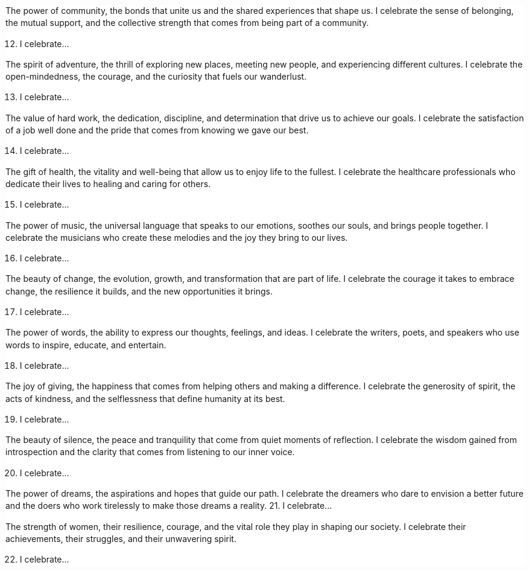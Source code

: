 The power of community, the bonds that unite us and the shared experiences that shape us. I celebrate the sense of belonging, the mutual support, and the collective strength that comes from being part of a community.

12. I celebrate...

The spirit of adventure, the thrill of exploring new places, meeting new people, and experiencing different cultures. I celebrate the open-mindedness, the courage, and the curiosity that fuels our wanderlust.

13. I celebrate...

The value of hard work, the dedication, discipline, and determination that drive us to achieve our goals. I celebrate the satisfaction of a job well done and the pride that comes from knowing we gave our best.

14. I celebrate...

The gift of health, the vitality and well-being that allow us to enjoy life to the fullest. I celebrate the healthcare professionals who dedicate their lives to healing and caring for others.

15. I celebrate...

The power of music, the universal language that speaks to our emotions, soothes our souls, and brings people together. I celebrate the musicians who create these melodies and the joy they bring to our lives.

16. I celebrate...

The beauty of change, the evolution, growth, and transformation that are part of life. I celebrate the courage it takes to embrace change, the resilience it builds, and the new opportunities it brings.

17. I celebrate...

The power of words, the ability to express our thoughts, feelings, and ideas. I celebrate the writers, poets, and speakers who use words to inspire, educate, and entertain.

18. I celebrate...

The joy of giving, the happiness that comes from helping others and making a difference. I celebrate the generosity of spirit, the acts of kindness, and the selflessness that define humanity at its best.

19. I celebrate...

The beauty of silence, the peace and tranquility that come from quiet moments of reflection. I celebrate the wisdom gained from introspection and the clarity that comes from listening to our inner voice.

20. I celebrate...

The power of dreams, the aspirations and hopes that guide our path. I celebrate the dreamers who dare to envision a better future and the doers who work tirelessly to make those dreams a reality.
21. I celebrate...

The strength of women, their resilience, courage, and the vital role they play in shaping our society. I celebrate their achievements, their struggles, and their unwavering spirit.

22. I celebrate...
